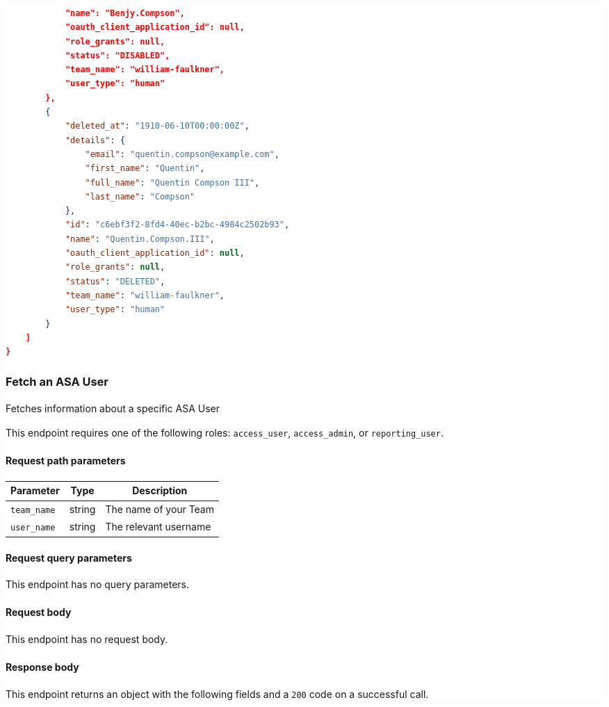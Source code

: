```json
			"name": "Benjy.Compson",
			"oauth_client_application_id": null,
			"role_grants": null,
			"status": "DISABLED",
			"team_name": "william-faulkner",
			"user_type": "human"
		},
		{
			"deleted_at": "1910-06-10T00:00:00Z",
			"details": {
				"email": "quentin.compson@example.com",
				"first_name": "Quentin",
				"full_name": "Quentin Compson III",
				"last_name": "Compson"
			},
			"id": "c6ebf3f2-8fd4-40ec-b2bc-4984c2502b93",
			"name": "Quentin.Compson.III",
			"oauth_client_application_id": null,
			"role_grants": null,
			"status": "DELETED",
			"team_name": "william-faulkner",
			"user_type": "human"
		}
	]
}
```
### Fetch an ASA User

<ApiOperation method="GET" url="https://app.scaleft.com/v1/teams/${team_name}/users/${user_name}" />
Fetches information about a specific ASA User

This endpoint requires one of the following roles: `access_user`, `access_admin`, or `reporting_user`.

#### Request path parameters

| Parameter | Type        | Description   |
| --------- | ----------- | ------------- |
| `team_name`   | string | The name of your Team |
| `user_name`   | string | The relevant username |


#### Request query parameters

This endpoint has no query parameters.

#### Request body

This endpoint has no request body.

#### Response body
This endpoint returns an object with the following fields and a `200` code on a successful call.

